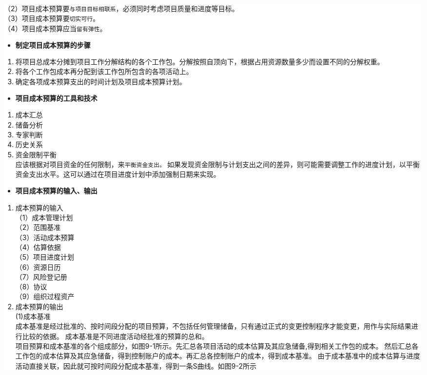 （2）项目成本预算要`与项目目标相联系`，必须同时考虑项目质量和进度等目标。      
（3）项目成本预算要`切实可行`。      
（4）项目成本预算应当`留有弹性`。      
- **制定项目成本预算的步骤**     
1. 将项目总成本分摊到项目工作分解结构的各个工作包。分解按照自顶向下，根据占用资源数量多少而设置不同的分解权重。     
2. 将各个工作包成本再分配到该工作包所包含的各项活动上。     
3. 确定各项成本预算支出的时间计划及项目成本预算计划。     
- **项目成本预算的工具和技术**     
1. 成本汇总     
2. 储备分析     
3. 专家判断     
4. 历史关系     
5. 资金限制平衡     
应该根据对项目资金的任何限制，来`平衡资金支出。`
如果发现资金限制与计划支出之间的差异，则可能需要调整工作的进度计划，以平衡资金支出水平。这可以通过在项目进度计划中添加强制日期来实现。
- **项目成本预算的输入、输出**     
1. 成本预算的输入     
（1）成本管理计划     
（2）范围基准     
（3）活动成本预算     
（4）估算依据     
（5）项目进度计划     
（6）资源日历     
（7）风险登记册     
（8）协议     
（9）组织过程资产     
2. 成本预算的输出      
(1)成本基准     
成本基准是经过批准的、按时间段分配的项目预算，不包括任何管理储备，只有通过正式的变更控制程序才能变更，用作与实际结果进行比较的依据。
成本基准是不同进度活动经批准的预算的总和。    
项目预算和成本基准的各个组成部分，如图9-1所示。先汇总各项目活动的成本估算及其应急储备,得到相关工作包的成本。
然后汇总各工作包的成本估算及其应急储备，得到控制账户的成本。再汇总各控制账户的成本，得到成本基准。
由于成本基准中的成本估算与进度活动直接关联，因此就可按时间段分配成本基准，得到一条S曲线。如图9-2所示        